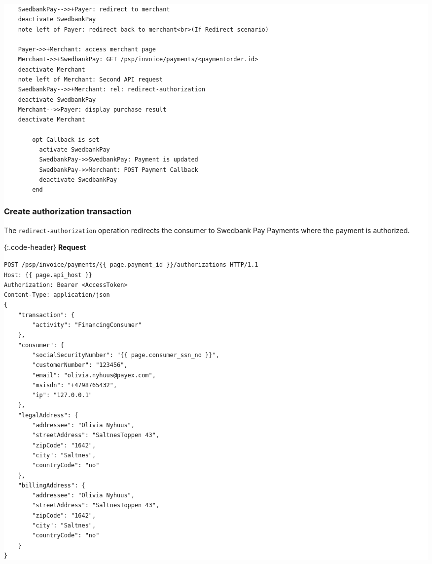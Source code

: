 ```mermaid
    SwedbankPay-->>+Payer: redirect to merchant
    deactivate SwedbankPay
    note left of Payer: redirect back to merchant<br>(If Redirect scenario)

    Payer->>+Merchant: access merchant page
    Merchant->>+SwedbankPay: GET /psp/invoice/payments/<paymentorder.id>
    deactivate Merchant
    note left of Merchant: Second API request
    SwedbankPay-->>+Merchant: rel: redirect-authorization
    deactivate SwedbankPay
    Merchant-->>Payer: display purchase result
    deactivate Merchant

        opt Callback is set
          activate SwedbankPay
          SwedbankPay->>SwedbankPay: Payment is updated
          SwedbankPay->>Merchant: POST Payment Callback
          deactivate SwedbankPay
        end
```

### Create authorization transaction

The `redirect-authorization` operation redirects the consumer to
Swedbank Pay Payments where the payment is authorized.

{:.code-header}
**Request**

```http
POST /psp/invoice/payments/{{ page.payment_id }}/authorizations HTTP/1.1
Host: {{ page.api_host }}
Authorization: Bearer <AccessToken>
Content-Type: application/json
{
    "transaction": {
        "activity": "FinancingConsumer"
    },
    "consumer": {
        "socialSecurityNumber": "{{ page.consumer_ssn_no }}",
        "customerNumber": "123456",
        "email": "olivia.nyhuus@payex.com",
        "msisdn": "+4798765432",
        "ip": "127.0.0.1"
    },
    "legalAddress": {
        "addressee": "Olivia Nyhuus",
        "streetAddress": "SaltnesToppen 43",
        "zipCode": "1642",
        "city": "Saltnes",
        "countryCode": "no"
    },
    "billingAddress": {
        "addressee": "Olivia Nyhuus",
        "streetAddress": "SaltnesToppen 43",
        "zipCode": "1642",
        "city": "Saltnes",
        "countryCode": "no"
    }
}
```
